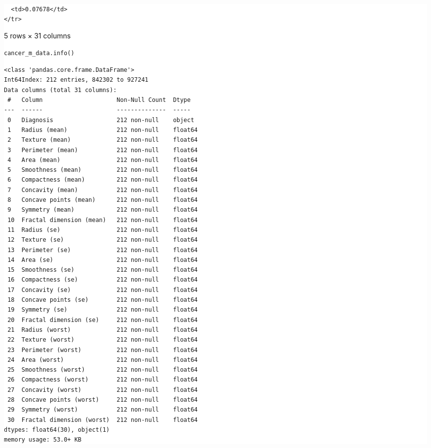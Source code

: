       <td>0.07678</td>
    </tr>
  </tbody>
</table>
<p>5 rows × 31 columns</p>
</div>




```python
cancer_m_data.info()
```

    <class 'pandas.core.frame.DataFrame'>
    Int64Index: 212 entries, 842302 to 927241
    Data columns (total 31 columns):
     #   Column                     Non-Null Count  Dtype  
    ---  ------                     --------------  -----  
     0   Diagnosis                  212 non-null    object 
     1   Radius (mean)              212 non-null    float64
     2   Texture (mean)             212 non-null    float64
     3   Perimeter (mean)           212 non-null    float64
     4   Area (mean)                212 non-null    float64
     5   Smoothness (mean)          212 non-null    float64
     6   Compactness (mean)         212 non-null    float64
     7   Concavity (mean)           212 non-null    float64
     8   Concave points (mean)      212 non-null    float64
     9   Symmetry (mean)            212 non-null    float64
     10  Fractal dimension (mean)   212 non-null    float64
     11  Radius (se)                212 non-null    float64
     12  Texture (se)               212 non-null    float64
     13  Perimeter (se)             212 non-null    float64
     14  Area (se)                  212 non-null    float64
     15  Smoothness (se)            212 non-null    float64
     16  Compactness (se)           212 non-null    float64
     17  Concavity (se)             212 non-null    float64
     18  Concave points (se)        212 non-null    float64
     19  Symmetry (se)              212 non-null    float64
     20  Fractal dimension (se)     212 non-null    float64
     21  Radius (worst)             212 non-null    float64
     22  Texture (worst)            212 non-null    float64
     23  Perimeter (worst)          212 non-null    float64
     24  Area (worst)               212 non-null    float64
     25  Smoothness (worst)         212 non-null    float64
     26  Compactness (worst)        212 non-null    float64
     27  Concavity (worst)          212 non-null    float64
     28  Concave points (worst)     212 non-null    float64
     29  Symmetry (worst)           212 non-null    float64
     30  Fractal dimension (worst)  212 non-null    float64
    dtypes: float64(30), object(1)
    memory usage: 53.0+ KB
